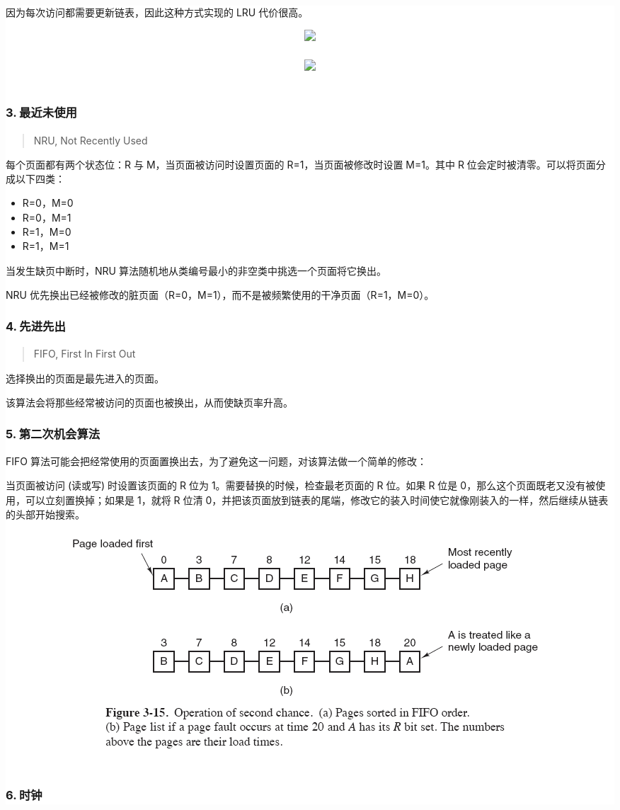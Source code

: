 因为每次访问都需要更新链表，因此这种方式实现的 LRU 代价很高。

<div align="center"><img src="https://latex.codecogs.com/gif.latex?4，7，0，7，1，0，1，2，1，2，6"/></div> <br>

<div align="center"> <img src="../pics//eb859228-c0f2-4bce-910d-d9f76929352b.png"/> </div><br>

### 3. 最近未使用

> NRU, Not Recently Used

每个页面都有两个状态位：R 与 M，当页面被访问时设置页面的 R=1，当页面被修改时设置 M=1。其中 R 位会定时被清零。可以将页面分成以下四类：

- R=0，M=0
- R=0，M=1
- R=1，M=0
- R=1，M=1

当发生缺页中断时，NRU 算法随机地从类编号最小的非空类中挑选一个页面将它换出。

NRU 优先换出已经被修改的脏页面（R=0，M=1），而不是被频繁使用的干净页面（R=1，M=0）。

### 4. 先进先出

> FIFO, First In First Out

选择换出的页面是最先进入的页面。

该算法会将那些经常被访问的页面也被换出，从而使缺页率升高。

### 5. 第二次机会算法

FIFO 算法可能会把经常使用的页面置换出去，为了避免这一问题，对该算法做一个简单的修改：

当页面被访问 (读或写) 时设置该页面的 R 位为 1。需要替换的时候，检查最老页面的 R 位。如果 R 位是 0，那么这个页面既老又没有被使用，可以立刻置换掉；如果是 1，就将 R 位清 0，并把该页面放到链表的尾端，修改它的装入时间使它就像刚装入的一样，然后继续从链表的头部开始搜索。

<div align="center"> <img src="../pics//ecf8ad5d-5403-48b9-b6e7-f2e20ffe8fca.png"/> </div><br>

### 6. 时钟
